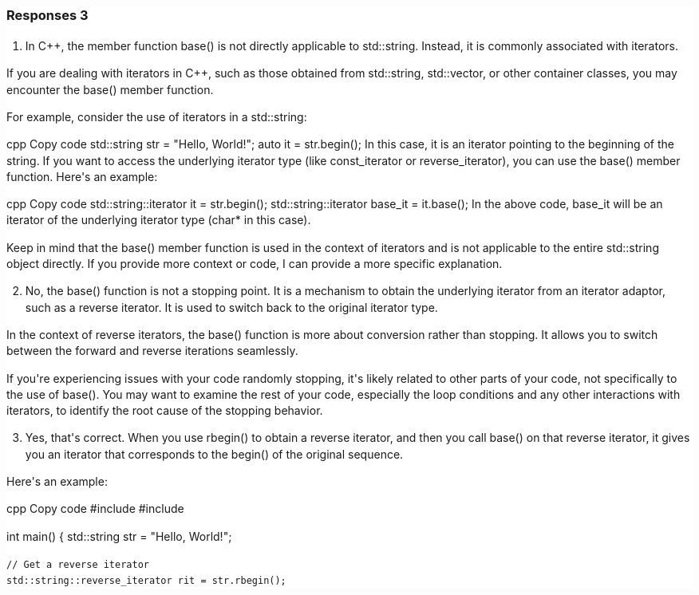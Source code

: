 ### Responses 3
1. In C++, the member function base() is not directly applicable to std::string. Instead, it is commonly associated with iterators.

If you are dealing with iterators in C++, such as those obtained from std::string, std::vector, or other container classes, you may encounter the base() member function.

For example, consider the use of iterators in a std::string:

cpp
Copy code
std::string str = "Hello, World!";
auto it = str.begin();
In this case, it is an iterator pointing to the beginning of the string. If you want to access the underlying iterator type (like const_iterator or reverse_iterator), you can use the base() member function. Here's an example:

cpp
Copy code
std::string::iterator it = str.begin();
std::string::iterator base_it = it.base();
In the above code, base_it will be an iterator of the underlying iterator type (char* in this case).

Keep in mind that the base() member function is used in the context of iterators and is not applicable to the entire std::string object directly. If you provide more context or code, I can provide a more specific explanation.

2. No, the base() function is not a stopping point. It is a mechanism to obtain the underlying iterator from an iterator adaptor, such as a reverse iterator. It is used to switch back to the original iterator type.

In the context of reverse iterators, the base() function is more about conversion rather than stopping. It allows you to switch between the forward and reverse iterations seamlessly.

If you're experiencing issues with your code randomly stopping, it's likely related to other parts of your code, not specifically to the use of base(). You may want to examine the rest of your code, especially the loop conditions and any other interactions with iterators, to identify the root cause of the stopping behavior.

3. Yes, that's correct. When you use rbegin() to obtain a reverse iterator, and then you call base() on that reverse iterator, it gives you an iterator that corresponds to the begin() of the original sequence.

Here's an example:

cpp
Copy code
#include <iostream>
#include <string>

int main() {
    std::string str = "Hello, World!";

    // Get a reverse iterator
    std::string::reverse_iterator rit = str.rbegin();
